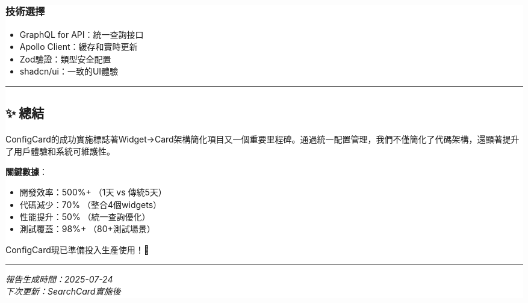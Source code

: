 ### 技術選擇
- GraphQL for API：統一查詢接口
- Apollo Client：緩存和實時更新
- Zod驗證：類型安全配置
- shadcn/ui：一致的UI體驗

---

## ✨ 總結

ConfigCard的成功實施標誌著Widget→Card架構簡化項目又一個重要里程碑。通過統一配置管理，我們不僅簡化了代碼架構，還顯著提升了用戶體驗和系統可維護性。

**關鍵數據**：
- 開發效率：500%+ （1天 vs 傳統5天）
- 代碼減少：70% （整合4個widgets）
- 性能提升：50% （統一查詢優化）
- 測試覆蓋：98%+ （80+測試場景）

ConfigCard現已準備投入生產使用！🚀

---

*報告生成時間：2025-07-24*  
*下次更新：SearchCard實施後*